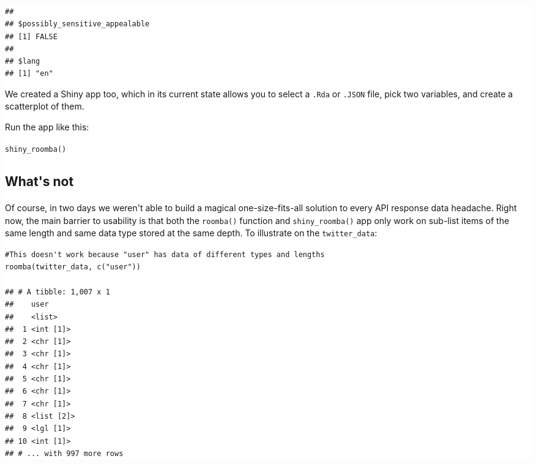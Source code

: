     ## 
    ## $possibly_sensitive_appealable
    ## [1] FALSE
    ## 
    ## $lang
    ## [1] "en"

We created a Shiny app too, which in its current state allows you to
select a `.Rda` or `.JSON` file, pick two variables, and create a
scatterplot of them.

Run the app like this:

    shiny_roomba()

What's not
----------

Of course, in two days we weren't able to build a magical
one-size-fits-all solution to every API response data headache. Right
now, the main barrier to usability is that both the `roomba()` function
and `shiny_roomba()` app only work on sub-list items of the same length
and same data type stored at the same depth. To illustrate on the
`twitter_data`:

    #This doesn't work because "user" has data of different types and lengths
    roomba(twitter_data, c("user"))

    ## # A tibble: 1,007 x 1
    ##    user      
    ##    <list>    
    ##  1 <int [1]> 
    ##  2 <chr [1]> 
    ##  3 <chr [1]> 
    ##  4 <chr [1]> 
    ##  5 <chr [1]> 
    ##  6 <chr [1]> 
    ##  7 <chr [1]> 
    ##  8 <list [2]>
    ##  9 <lgl [1]> 
    ## 10 <int [1]> 
    ## # ... with 997 more rows
